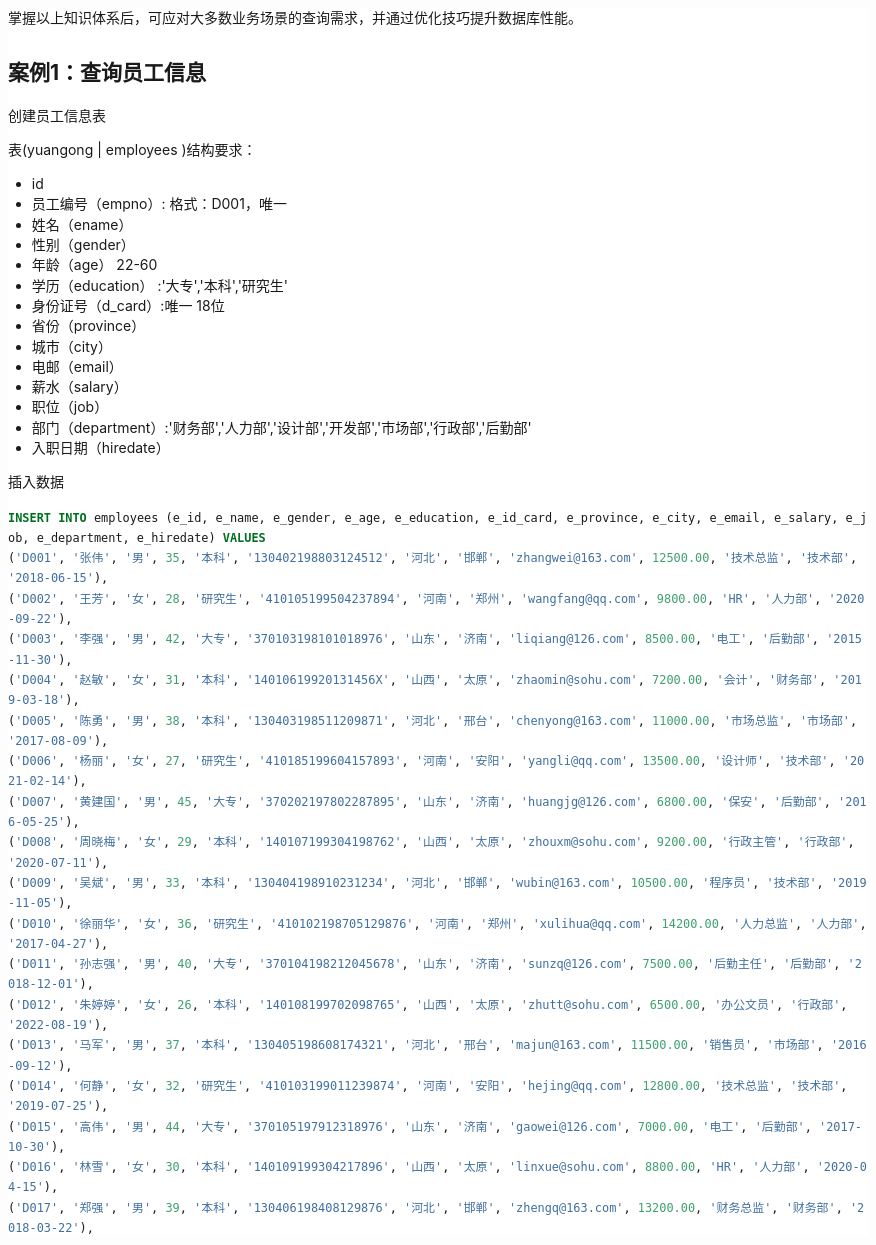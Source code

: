 


掌握以上知识体系后，可应对大多数业务场景的查询需求，并通过优化技巧提升数据库性能。


## 案例1：查询员工信息

创建员工信息表

表(yuangong | employees )结构要求：

- id 
- 员工编号（empno）: 格式：D001，唯一
- 姓名（ename）
- 性别（gender）
- 年龄（age） 22-60
- 学历（education） :'大专','本科','研究生'
- 身份证号（d_card）:唯一  18位
- 省份（province） 
- 城市（city）
- 电邮（email）
- 薪水（salary）
- 职位（job）
- 部门（department）:'财务部','人力部','设计部','开发部','市场部','行政部','后勤部'
- 入职日期（hiredate）

插入数据

```sql
INSERT INTO employees (e_id, e_name, e_gender, e_age, e_education, e_id_card, e_province, e_city, e_email, e_salary, e_job, e_department, e_hiredate) VALUES
('D001', '张伟', '男', 35, '本科', '130402198803124512', '河北', '邯郸', 'zhangwei@163.com', 12500.00, '技术总监', '技术部', '2018-06-15'),
('D002', '王芳', '女', 28, '研究生', '410105199504237894', '河南', '郑州', 'wangfang@qq.com', 9800.00, 'HR', '人力部', '2020-09-22'),
('D003', '李强', '男', 42, '大专', '370103198101018976', '山东', '济南', 'liqiang@126.com', 8500.00, '电工', '后勤部', '2015-11-30'),
('D004', '赵敏', '女', 31, '本科', '14010619920131456X', '山西', '太原', 'zhaomin@sohu.com', 7200.00, '会计', '财务部', '2019-03-18'),
('D005', '陈勇', '男', 38, '本科', '130403198511209871', '河北', '邢台', 'chenyong@163.com', 11000.00, '市场总监', '市场部', '2017-08-09'),
('D006', '杨丽', '女', 27, '研究生', '410185199604157893', '河南', '安阳', 'yangli@qq.com', 13500.00, '设计师', '技术部', '2021-02-14'),
('D007', '黄建国', '男', 45, '大专', '370202197802287895', '山东', '济南', 'huangjg@126.com', 6800.00, '保安', '后勤部', '2016-05-25'),
('D008', '周晓梅', '女', 29, '本科', '140107199304198762', '山西', '太原', 'zhouxm@sohu.com', 9200.00, '行政主管', '行政部', '2020-07-11'),
('D009', '吴斌', '男', 33, '本科', '130404198910231234', '河北', '邯郸', 'wubin@163.com', 10500.00, '程序员', '技术部', '2019-11-05'),
('D010', '徐丽华', '女', 36, '研究生', '410102198705129876', '河南', '郑州', 'xulihua@qq.com', 14200.00, '人力总监', '人力部', '2017-04-27'),
('D011', '孙志强', '男', 40, '大专', '370104198212045678', '山东', '济南', 'sunzq@126.com', 7500.00, '后勤主任', '后勤部', '2018-12-01'),
('D012', '朱婷婷', '女', 26, '本科', '140108199702098765', '山西', '太原', 'zhutt@sohu.com', 6500.00, '办公文员', '行政部', '2022-08-19'),
('D013', '马军', '男', 37, '本科', '130405198608174321', '河北', '邢台', 'majun@163.com', 11500.00, '销售员', '市场部', '2016-09-12'),
('D014', '何静', '女', 32, '研究生', '410103199011239874', '河南', '安阳', 'hejing@qq.com', 12800.00, '技术总监', '技术部', '2019-07-25'),
('D015', '高伟', '男', 44, '大专', '370105197912318976', '山东', '济南', 'gaowei@126.com', 7000.00, '电工', '后勤部', '2017-10-30'),
('D016', '林雪', '女', 30, '本科', '140109199304217896', '山西', '太原', 'linxue@sohu.com', 8800.00, 'HR', '人力部', '2020-04-15'),
('D017', '郑强', '男', 39, '本科', '130406198408129876', '河北', '邯郸', 'zhengq@163.com', 13200.00, '财务总监', '财务部', '2018-03-22'),
```
